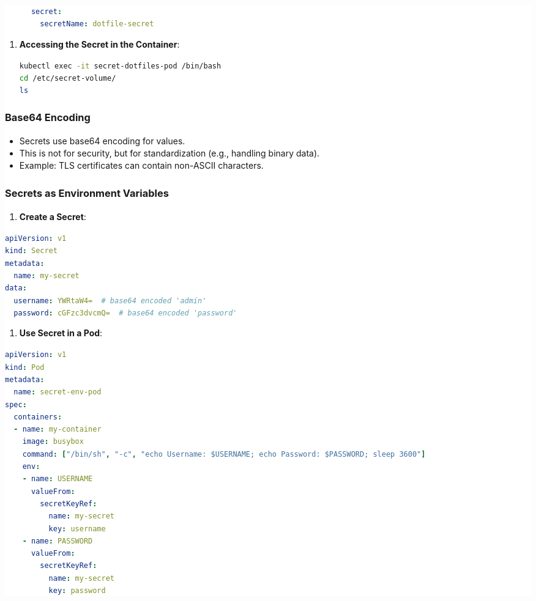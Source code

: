 ```yaml
      secret:
        secretName: dotfile-secret

```

1. **Accessing the Secret in the Container**:
    
    ```bash
    kubectl exec -it secret-dotfiles-pod /bin/bash
    cd /etc/secret-volume/
    ls
    ```
    

### Base64 Encoding

- Secrets use base64 encoding for values.
- This is not for security, but for standardization (e.g., handling binary data).
- Example: TLS certificates can contain non-ASCII characters.

### Secrets as Environment Variables

1. **Create a Secret**:

```yaml
apiVersion: v1
kind: Secret
metadata:
  name: my-secret
data:
  username: YWRtaW4=  # base64 encoded 'admin'
  password: cGFzc3dvcmQ=  # base64 encoded 'password'
```

1. **Use Secret in a Pod**:

```yaml
apiVersion: v1
kind: Pod
metadata:
  name: secret-env-pod
spec:
  containers:
  - name: my-container
    image: busybox
    command: ["/bin/sh", "-c", "echo Username: $USERNAME; echo Password: $PASSWORD; sleep 3600"]
    env:
    - name: USERNAME
      valueFrom:
        secretKeyRef:
          name: my-secret
          key: username
    - name: PASSWORD
      valueFrom:
        secretKeyRef:
          name: my-secret
          key: password
```
